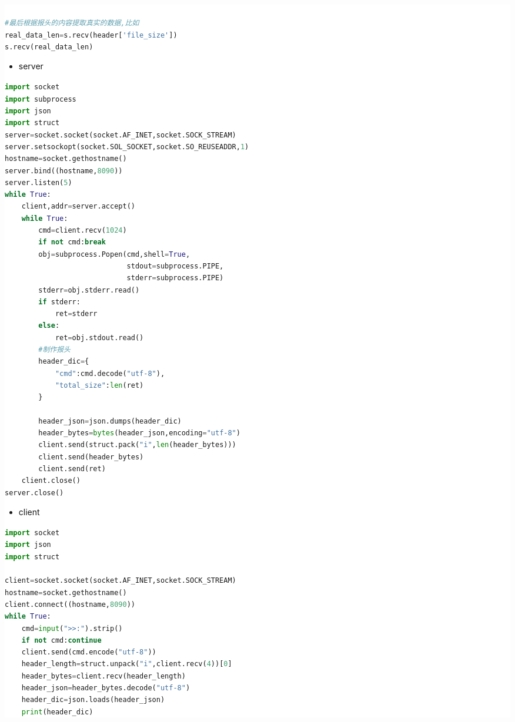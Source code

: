 ```python

#最后根据报头的内容提取真实的数据,比如
real_data_len=s.recv(header['file_size'])
s.recv(real_data_len)
```

* server

```python
import socket
import subprocess
import json
import struct
server=socket.socket(socket.AF_INET,socket.SOCK_STREAM)
server.setsockopt(socket.SOL_SOCKET,socket.SO_REUSEADDR,1)
hostname=socket.gethostname()
server.bind((hostname,8090))
server.listen(5)
while True:
    client,addr=server.accept()
    while True:
        cmd=client.recv(1024)
        if not cmd:break
        obj=subprocess.Popen(cmd,shell=True,
                             stdout=subprocess.PIPE,
                             stderr=subprocess.PIPE)
        stderr=obj.stderr.read()
        if stderr:
            ret=stderr
        else:
            ret=obj.stdout.read()
        #制作报头
        header_dic={
            "cmd":cmd.decode("utf-8"),
            "total_size":len(ret)
        }

        header_json=json.dumps(header_dic)
        header_bytes=bytes(header_json,encoding="utf-8")
        client.send(struct.pack("i",len(header_bytes)))
        client.send(header_bytes)
        client.send(ret)
    client.close()
server.close()
```

* client

```python
import socket
import json
import struct

client=socket.socket(socket.AF_INET,socket.SOCK_STREAM)
hostname=socket.gethostname()
client.connect((hostname,8090))
while True:
    cmd=input(">>:").strip()
    if not cmd:continue
    client.send(cmd.encode("utf-8"))
    header_length=struct.unpack("i",client.recv(4))[0]
    header_bytes=client.recv(header_length)
    header_json=header_bytes.decode("utf-8")
    header_dic=json.loads(header_json)
    print(header_dic)
```